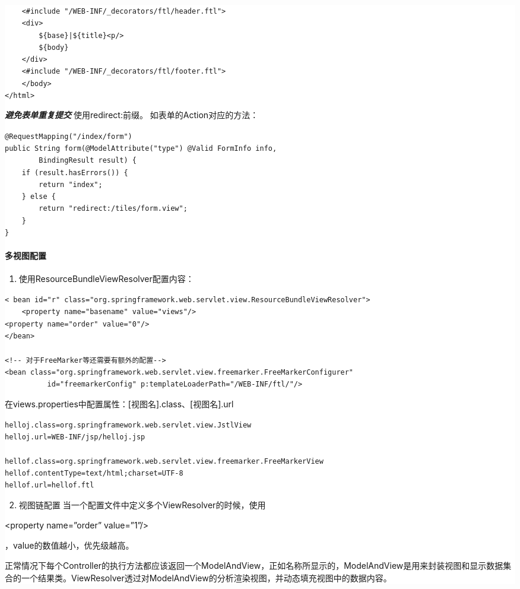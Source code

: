 ```
    <#include "/WEB-INF/_decorators/ftl/header.ftl">    
 	<div>
		${base}|${title}<p/>   
      	${body}
	</div> 	
 	<#include "/WEB-INF/_decorators/ftl/footer.ftl">
 	</body>
</html>
```
_**避免表单重复提交**_
使用redirect:前缀。
如表单的Action对应的方法：
```
@RequestMapping("/index/form")
public String form(@ModelAttribute("type") @Valid FormInfo info,
		BindingResult result) {
	if (result.hasErrors()) {
		return "index";
	} else {
		return "redirect:/tiles/form.view";
	}
}
```
#### 多视图配置 ####
1.	使用ResourceBundleViewResolver配置内容：
```
< bean id="r" class="org.springframework.web.servlet.view.ResourceBundleViewResolver">
    <property name="basename" value="views"/>
<property name="order" value="0"/>
</bean>

<!-- 对于FreeMarker等还需要有额外的配置-->
<bean class="org.springframework.web.servlet.view.freemarker.FreeMarkerConfigurer" 
          id="freemarkerConfig" p:templateLoaderPath="/WEB-INF/ftl/"/>
```
在views.properties中配置属性：[视图名].class、[视图名].url
```
helloj.class=org.springframework.web.servlet.view.JstlView
helloj.url=WEB-INF/jsp/helloj.jsp

hellof.class=org.springframework.web.servlet.view.freemarker.FreeMarkerView
hellof.contentType=text/html;charset=UTF-8
hellof.url=hellof.ftl
```
2.	视图链配置
当一个配置文件中定义多个ViewResolver的时候，使用

&lt;property name=”order” value=”1”/&gt;

，value的数值越小，优先级越高。

正常情况下每个Controller的执行方法都应该返回一个ModelAndView，正如名称所显示的，ModelAndView是用来封装视图和显示数据集合的一个结果类。ViewResolver透过对ModelAndView的分析渲染视图，并动态填充视图中的数据内容。
